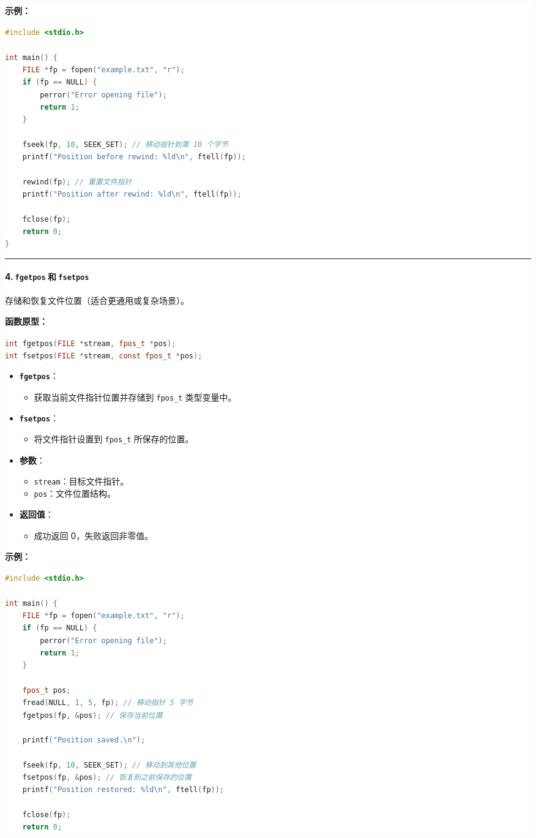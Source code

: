 **示例：**
```c
#include <stdio.h>

int main() {
    FILE *fp = fopen("example.txt", "r");
    if (fp == NULL) {
        perror("Error opening file");
        return 1;
    }

    fseek(fp, 10, SEEK_SET); // 移动指针到第 10 个字节
    printf("Position before rewind: %ld\n", ftell(fp));

    rewind(fp); // 重置文件指针
    printf("Position after rewind: %ld\n", ftell(fp));

    fclose(fp);
    return 0;
}
```

---

#### **4. `fgetpos` 和 `fsetpos`**  
存储和恢复文件位置（适合更通用或复杂场景）。

**函数原型：**
```c
int fgetpos(FILE *stream, fpos_t *pos);
int fsetpos(FILE *stream, const fpos_t *pos);
```
- **`fgetpos`**：
  - 获取当前文件指针位置并存储到 `fpos_t` 类型变量中。
- **`fsetpos`**：
  - 将文件指针设置到 `fpos_t` 所保存的位置。

- **参数**：
  - `stream`：目标文件指针。
  - `pos`：文件位置结构。

- **返回值**：
  - 成功返回 0，失败返回非零值。

**示例：**
```c
#include <stdio.h>

int main() {
    FILE *fp = fopen("example.txt", "r");
    if (fp == NULL) {
        perror("Error opening file");
        return 1;
    }

    fpos_t pos;
    fread(NULL, 1, 5, fp); // 移动指针 5 字节
    fgetpos(fp, &pos); // 保存当前位置

    printf("Position saved.\n");

    fseek(fp, 10, SEEK_SET); // 移动到其他位置
    fsetpos(fp, &pos); // 恢复到之前保存的位置
    printf("Position restored: %ld\n", ftell(fp));

    fclose(fp);
    return 0;
```